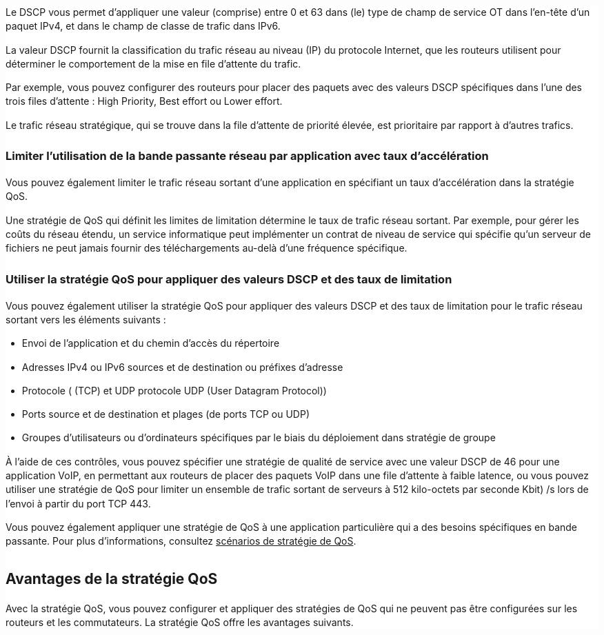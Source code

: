 Le DSCP vous permet d’appliquer une valeur \(comprise\) entre 0 et 63 dans \(le\) type de champ de service OT dans l’en-tête d’un paquet IPv4, et dans le champ de classe de trafic dans IPv6. 

La valeur DSCP fournit la classification du trafic réseau au niveau \(IP\) du protocole Internet, que les routeurs utilisent pour déterminer le comportement de la mise en file d’attente du trafic. 

Par exemple, vous pouvez configurer des routeurs pour placer des paquets avec des valeurs DSCP spécifiques dans l’une des trois files d’attente : High Priority, Best effort ou Lower effort. 

Le trafic réseau stratégique, qui se trouve dans la file d’attente de priorité élevée, est prioritaire par rapport à d’autres trafics.

### <a name="limit-network-bandwidth-use-per-application-with-throttle-rate"></a>Limiter l’utilisation de la bande passante réseau par application avec taux d’accélération

Vous pouvez également limiter le trafic réseau sortant d’une application en spécifiant un taux d’accélération dans la stratégie QoS.

Une stratégie de QoS qui définit les limites de limitation détermine le taux de trafic réseau sortant. Par exemple, pour gérer les coûts du réseau étendu, un service informatique peut implémenter un contrat de niveau de service qui spécifie qu’un serveur de fichiers ne peut jamais fournir des téléchargements au-delà d’une fréquence spécifique.  

### <a name="use-qos-policy-to-apply-dscp-values-and-throttle-rates"></a>Utiliser la stratégie QoS pour appliquer des valeurs DSCP et des taux de limitation

Vous pouvez également utiliser la stratégie QoS pour appliquer des valeurs DSCP et des taux de limitation pour le trafic réseau sortant vers les éléments suivants :

- Envoi de l’application et du chemin d’accès du répertoire

- Adresses IPv4 ou IPv6 sources et de destination ou préfixes d’adresse

- Protocole \( \(TCP\) et UDP protocole UDP (User Datagram Protocol)\)

- Ports source et de destination et plages \(de ports TCP ou UDP\)

- Groupes d’utilisateurs ou d’ordinateurs spécifiques par le biais du déploiement dans stratégie de groupe

À l’aide de ces contrôles, vous pouvez spécifier une stratégie de qualité de service avec une valeur DSCP de 46 pour une application VoIP, en permettant aux routeurs de placer des paquets VoIP dans une file d’attente à faible latence, ou vous pouvez utiliser une stratégie de QoS pour limiter un ensemble de trafic sortant de serveurs à 512 kilo-octets par seconde <C1/>Kbit\) /s lors de l’envoi à partir du port TCP 443.

Vous pouvez également appliquer une stratégie de QoS à une application particulière qui a des besoins spécifiques en bande passante. Pour plus d’informations, consultez [scénarios de stratégie de QoS](qos-policy-scenarios.md).
  
## <a name="advantages-of-qos-policy"></a>Avantages de la stratégie QoS

Avec la stratégie QoS, vous pouvez configurer et appliquer des stratégies de QoS qui ne peuvent pas être configurées sur les routeurs et les commutateurs. La stratégie QoS offre les avantages suivants.
  